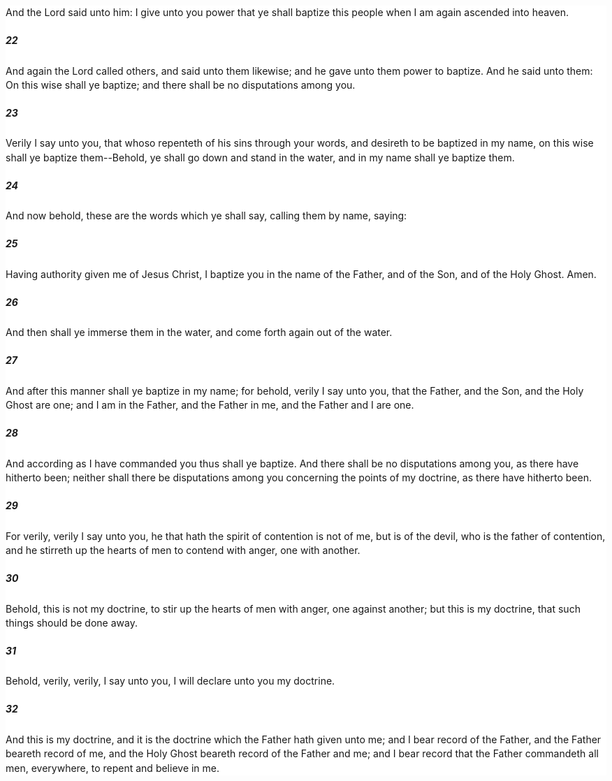 And the Lord said unto him: I give unto you power that ye shall baptize this people when I am again ascended into heaven.

##### 22

And again the Lord called others, and said unto them likewise; and he gave unto them power to baptize. And he said unto them: On this wise shall ye baptize; and there shall be no disputations among you.

##### 23

Verily I say unto you, that whoso repenteth of his sins through your words, and desireth to be baptized in my name, on this wise shall ye baptize them--Behold, ye shall go down and stand in the water, and in my name shall ye baptize them.

##### 24

And now behold, these are the words which ye shall say, calling them by name, saying:

##### 25

Having authority given me of Jesus Christ, I baptize you in the name of the Father, and of the Son, and of the Holy Ghost. Amen.

##### 26

And then shall ye immerse them in the water, and come forth again out of the water.

##### 27

And after this manner shall ye baptize in my name; for behold, verily I say unto you, that the Father, and the Son, and the Holy Ghost are one; and I am in the Father, and the Father in me, and the Father and I are one.

##### 28

And according as I have commanded you thus shall ye baptize. And there shall be no disputations among you, as there have hitherto been; neither shall there be disputations among you concerning the points of my doctrine, as there have hitherto been.

##### 29

For verily, verily I say unto you, he that hath the spirit of contention is not of me, but is of the devil, who is the father of contention, and he stirreth up the hearts of men to contend with anger, one with another.

##### 30

Behold, this is not my doctrine, to stir up the hearts of men with anger, one against another; but this is my doctrine, that such things should be done away.

##### 31

Behold, verily, verily, I say unto you, I will declare unto you my doctrine.

##### 32

And this is my doctrine, and it is the doctrine which the Father hath given unto me; and I bear record of the Father, and the Father beareth record of me, and the Holy Ghost beareth record of the Father and me; and I bear record that the Father commandeth all men, everywhere, to repent and believe in me.
